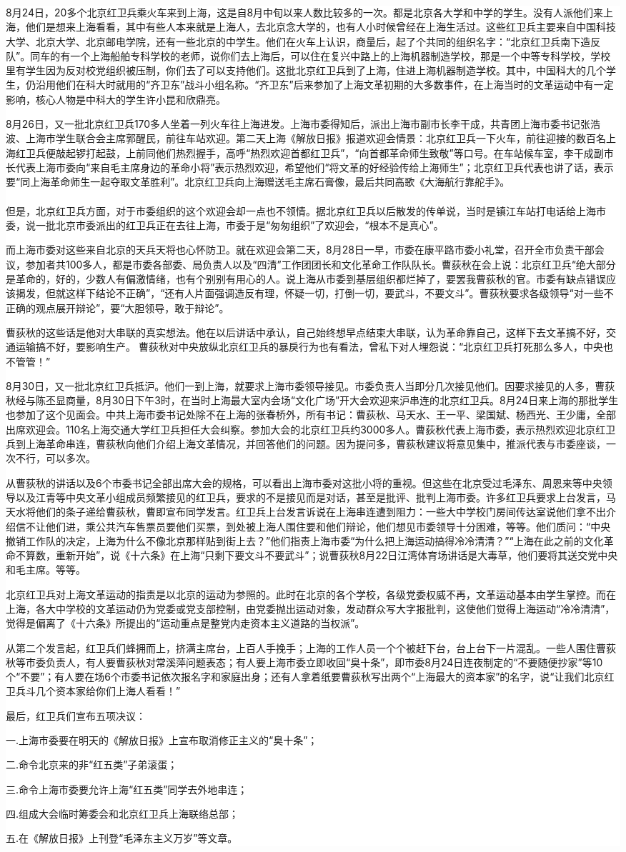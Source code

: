   8月24日，20多个北京红卫兵乘火车来到上海，这是自8月中旬以来人数比较多的一次。都是北京各大学和中学的学生。没有人派他们来上海，他们是想来上海看看，其中有些人本来就是上海人，去北京念大学的，也有人小时候曾经在上海生活过。这些红卫兵主要来自中国科技大学、北京大学、北京邮电学院，还有一些北京的中学生。他们在火车上认识，商量后，起了个共同的组织名字：“北京红卫兵南下造反队”。同车的有一个上海船舶专科学校的老师，说你们去上海后，可以住在复兴中路上的上海机器制造学校，那是一个中等专科学校，学校里有学生因为反对校党组织被压制，你们去了可以支持他们。这批北京红卫兵到了上海，住进上海机器制造学校。其中，中国科大的几个学生，仍沿用他们在科大时就用的“齐卫东”战斗小组名称。“齐卫东”后来参加了上海文革初期的大多数事件，在上海当时的文革运动中有一定影响，核心人物是中科大的学生许小昆和欣鼎亮。
 </p>
 <p>
  8月26日，又一批北京红卫兵170多人坐着一列火车往上海进发。上海市委得知后，派出上海市副市长李干成，共青团上海市委书记张浩波、上海市学生联合会主席郭醒民，前往车站欢迎。第二天上海《解放日报》报道欢迎会情景：北京红卫兵一下火车，前往迎接的数百名上海红卫兵便敲起锣打起鼓，上前同他们热烈握手，高呼“热烈欢迎首都红卫兵”，“向首都革命师生致敬”等口号。在车站候车室，李干成副市长代表上海市委向“来自毛主席身边的革命小将”表示热烈欢迎，希望他们“将文革的好经验传给上海师生”；北京红卫兵代表也讲了话，表示要“同上海革命师生一起夺取文革胜利”。北京红卫兵向上海赠送毛主席石膏像，最后共同高歌《大海航行靠舵手》。
  <br/>
  <br/>
  但是，北京红卫兵方面，对于市委组织的这个欢迎会却一点也不领情。据北京红卫兵以后散发的传单说，当时是镇江车站打电话给上海市委，说一批北京市委派出的红卫兵正在去往上海，市委于是“匆匆组织”了欢迎会，“根本不是真心”。
 </p>
 <p>
  而上海市委对这些来自北京的天兵天将也心怀防卫。就在欢迎会第二天，8月28日一早，市委在康平路市委小礼堂，召开全市负责干部会议，参加者共100多人，都是市委各部委、局负责人以及“四清”工作团团长和文化革命工作队队长。曹荻秋在会上说：北京红卫兵“绝大部分是革命的，好的，少数人有偏激情绪，也有个别别有用心的人。说上海从市委到基层组织都烂掉了，要罢我曹荻秋的官。市委有缺点错误应该揭发，但就这样下结论不正确”，“还有人片面强调造反有理，怀疑一切，打倒一切，要武斗，不要文斗”。曹荻秋要求各级领导“对一些不正确的观点展开辩论”，要“大胆领导，敢于辩论”。
 </p>
 <p>
  曹荻秋的这些话是他对大串联的真实想法。他在以后讲话中承认，自己始终想早点结束大串联，认为革命靠自己，这样下去文革搞不好，交通运输搞不好，要影响生产。 曹荻秋对中央放纵北京红卫兵的暴戾行为也有看法，曾私下对人埋怨说：“北京红卫兵打死那么多人，中央也不管管！”
 </p>
 <p>
  8月30日，又一批北京红卫兵抵沪。他们一到上海，就要求上海市委领导接见。市委负责人当即分几次接见他们。因要求接见的人多，曹荻秋经与陈丕显商量，8月30日下午3时，在当时上海最大室内会场“文化广场”开大会欢迎来沪串连的北京红卫兵。8月24日来上海的那批学生也参加了这个见面会。中共上海市委书记处除不在上海的张春桥外，所有书记：曹荻秋、马天水、王一平、梁国斌、杨西光、王少庸，全部出席欢迎会。110名上海交通大学红卫兵担任大会纠察。参加大会的北京红卫兵约3000多人。曹荻秋代表上海市委，表示热烈欢迎北京红卫兵到上海革命串连，曹荻秋向他们介绍上海文革情况，并回答他们的问题。因为提问多，曹荻秋建议将意见集中，推派代表与市委座谈，一次不行，可以多次。
 </p>
 <p>
  从曹荻秋的讲话以及6个市委书记全部出席大会的规格，可以看出上海市委对这批小将的重视。但这些在北京受过毛泽东、周恩来等中央领导以及江青等中央文革小组成员频繁接见的红卫兵，要求的不是接见而是对话，甚至是批评、批判上海市委。许多红卫兵要求上台发言，马天水将他们的条子递给曹荻秋，曹即宣布同学发言。红卫兵上台发言诉说在上海串连遭到阻力：一些大中学校门房间传达室说他们拿不出介绍信不让他们进，乘公共汽车售票员要他们买票，到处被上海人围住要和他们辩论，他们想见市委领导十分困难，等等。他们质问：“中央撤销工作队的决定，上海为什么不像北京那样贴到街上去？”他们指责上海市委“为什么把上海运动搞得冷冷清清？”“上海在此之前的文化革命不算数，重新开始”，说《十六条》在上海“只剩下要文斗不要武斗”；说曹荻秋8月22日江湾体育场讲话是大毒草，他们要将其送交党中央和毛主席。等等。
 </p>
 <p>
  北京红卫兵对上海文革运动的指责是以北京的运动为参照的。此时在北京的各个学校，各级党委权威不再，文革运动基本由学生掌控。而在上海，各大中学校的文革运动仍为党委或党支部控制，由党委抛出运动对象，发动群众写大字报批判，这使他们觉得上海运动“冷冷清清”，觉得是偏离了《十六条》所提出的“运动重点是整党内走资本主义道路的当权派”。
 </p>
 <p>
  从第二个发言起，红卫兵们蜂拥而上，挤满主席台，上百人手挽手；上海的工作人员一个个被赶下台，台上台下一片混乱。一些人围住曹荻秋等市委负责人，有人要曹荻秋对常溪萍问题表态；有人要上海市委立即收回“臭十条”，即市委8月24日连夜制定的“不要随便抄家”等10个“不要”；有人要在场6个市委书记依次报名字和家庭出身；还有人拿着纸要曹荻秋写出两个“上海最大的资本家”的名字，说“让我们北京红卫兵斗几个资本家给你们上海人看看！”
 </p>
 <p>
  最后，红卫兵们宣布五项决议：
 </p>
 <p>
  一.上海市委要在明天的《解放日报》上宣布取消修正主义的“臭十条”；
 </p>
 <p>
  二.命令北京来的非“红五类”子弟滚蛋；
 </p>
 <p>
  三.命令上海市委要允许上海“红五类”同学去外地串连；
 </p>
 <p>
  四.组成大会临时筹委会和北京红卫兵上海联络总部；
 </p>
 <p>
  五.在《解放日报》上刊登“毛泽东主义万岁”等文章。
 </p>
 <p>